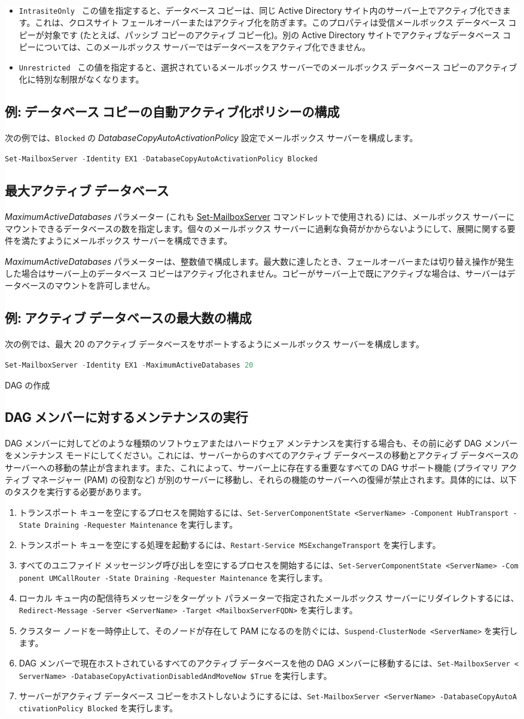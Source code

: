   - `IntrasiteOnly`   この値を指定すると、データベース コピーは、同じ Active Directory サイト内のサーバー上でアクティブ化できます。これは、クロスサイト フェールオーバーまたはアクティブ化を防ぎます。このプロパティは受信メールボックス データベース コピーが対象です (たとえば、パッシブ コピーのアクティブ コピー化)。別の Active Directory サイトでアクティブなデータベース コピーについては、このメールボックス サーバーではデータベースをアクティブ化できません。

  - `Unrestricted`   この値を指定すると、選択されているメールボックス サーバーでのメールボックス データベース コピーのアクティブ化に特別な制限がなくなります。

## 例: データベース コピーの自動アクティブ化ポリシーの構成

次の例では、`Blocked` の *DatabaseCopyAutoActivationPolicy* 設定でメールボックス サーバーを構成します。

```powershell
Set-MailboxServer -Identity EX1 -DatabaseCopyAutoActivationPolicy Blocked
```

## 最大アクティブ データベース

*MaximumActiveDatabases* パラメーター (これも [Set-MailboxServer](https://technet.microsoft.com/ja-jp/library/aa998651\(v=exchg.150\)) コマンドレットで使用される) には、メールボックス サーバーにマウントできるデータベースの数を指定します。個々のメールボックス サーバーに過剰な負荷がかからないようにして、展開に関する要件を満たすようにメールボックス サーバーを構成できます。

*MaximumActiveDatabases* パラメーターは、整数値で構成します。最大数に達したとき、フェールオーバーまたは切り替え操作が発生した場合はサーバー上のデータベース コピーはアクティブ化されません。コピーがサーバー上で既にアクティブな場合は、サーバーはデータベースのマウントを許可しません。

## 例: アクティブ データベースの最大数の構成

次の例では、最大 20 のアクティブ データベースをサポートするようにメールボックス サーバーを構成します。

```powershell
Set-MailboxServer -Identity EX1 -MaximumActiveDatabases 20
```

DAG の作成

## DAG メンバーに対するメンテナンスの実行

DAG メンバーに対してどのような種類のソフトウェアまたはハードウェア メンテナンスを実行する場合も、その前に必ず DAG メンバーをメンテナンス モードにしてください。これには、サーバーからのすべてのアクティブ データベースの移動とアクティブ データベースのサーバーへの移動の禁止が含まれます。また、これによって、サーバー上に存在する重要なすべての DAG サポート機能 (プライマリ アクティブ マネージャー (PAM) の役割など) が別のサーバーに移動し、それらの機能のサーバーへの復帰が禁止されます。具体的には、以下のタスクを実行する必要があります。

1.  トランスポート キューを空にするプロセスを開始するには、`Set-ServerComponentState <ServerName> -Component HubTransport -State Draining -Requester Maintenance` を実行します。

2.  トランスポート キューを空にする処理を起動するには、`Restart-Service MSExchangeTransport` を実行します。

3.  すべてのユニファイド メッセージング呼び出しを空にするプロセスを開始するには、`Set-ServerComponentState <ServerName> -Component UMCallRouter -State Draining -Requester Maintenance` を実行します。

4.  ローカル キュー内の配信待ちメッセージをターゲット パラメーターで指定されたメールボックス サーバーにリダイレクトするには、`Redirect-Message -Server <ServerName> -Target <MailboxServerFQDN>` を実行します。

5.  クラスター ノードを一時停止して、そのノードが存在して PAM になるのを防ぐには、`Suspend-ClusterNode <ServerName>` を実行します。

6.  DAG メンバーで現在ホストされているすべてのアクティブ データベースを他の DAG メンバーに移動するには、`Set-MailboxServer <ServerName> -DatabaseCopyActivationDisabledAndMoveNow $True` を実行します。

7.  サーバーがアクティブ データベース コピーをホストしないようにするには、`Set-MailboxServer <ServerName> -DatabaseCopyAutoActivationPolicy Blocked` を実行します。

